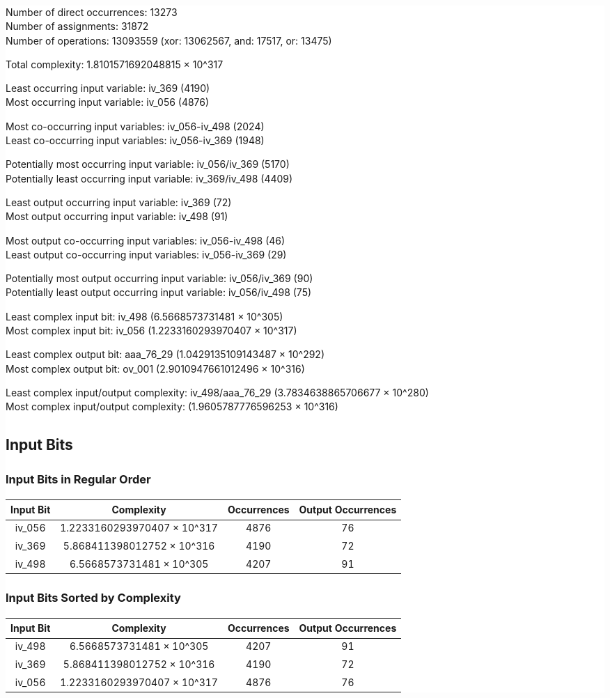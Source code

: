 Number of direct occurrences: 13273  
Number of assignments: 31872  
Number of operations: 13093559
(xor: 13062567,
and: 17517,
or: 13475)

Total complexity: 1.8101571692048815 × 10^317

Least occurring input variable: iv_369 (4190)  
Most occurring input variable: iv_056 (4876)

Most co-occurring input variables: iv_056-iv_498 (2024)  
Least co-occurring input variables: iv_056-iv_369 (1948)

Potentially most occurring input variable: iv_056/iv_369 (5170)  
Potentially least occurring input variable: iv_369/iv_498 (4409)

Least output occurring input variable: iv_369 (72)  
Most output occurring input variable: iv_498 (91)

Most output co-occurring input variables: iv_056-iv_498 (46)  
Least output co-occurring input variables: iv_056-iv_369 (29)

Potentially most output occurring input variable: iv_056/iv_369 (90)  
Potentially least output occurring input variable: iv_056/iv_498 (75)

Least complex input bit: iv_498 (6.5668573731481 × 10^305)  
Most complex input bit: iv_056 (1.2233160293970407 × 10^317)

Least complex output bit: aaa_76_29 (1.0429135109143487 × 10^292)  
Most complex output bit: ov_001 (2.9010947661012496 × 10^316)

Least complex input/output complexity: iv_498/aaa_76_29 (3.7834638865706677 × 10^280)  
Most complex input/output complexity:  (1.9605787776596253 × 10^316)

## Input Bits

### Input Bits in Regular Order

| Input Bit | Complexity | Occurrences | Output Occurrences |
|:---------:|:----------:|:-----------:|:------------------:|
| iv_056 | 1.2233160293970407 × 10^317 | 4876 | 76 |
| iv_369 | 5.868411398012752 × 10^316 | 4190 | 72 |
| iv_498 | 6.5668573731481 × 10^305 | 4207 | 91 |

### Input Bits Sorted by Complexity

| Input Bit | Complexity | Occurrences | Output Occurrences |
|:---------:|:----------:|:-----------:|:------------------:|
| iv_498 | 6.5668573731481 × 10^305 | 4207 | 91 |
| iv_369 | 5.868411398012752 × 10^316 | 4190 | 72 |
| iv_056 | 1.2233160293970407 × 10^317 | 4876 | 76 |
